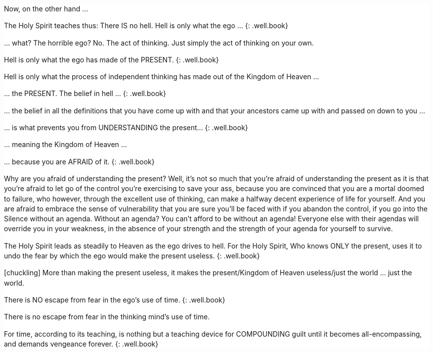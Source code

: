 Now, on the other hand &hellip;

The Holy Spirit teaches thus: There IS no hell. Hell is only what the
ego &hellip;
{: .well.book}

&hellip; what? The horrible ego? No. The act of thinking. Just simply
the act of thinking on your own.

Hell is only what the ego has made of the PRESENT.
{: .well.book}

Hell is only what the process of independent thinking has made out of
the Kingdom of Heaven &hellip;

&hellip; the PRESENT. The belief in hell &hellip;
{: .well.book}

&hellip; the belief in all the definitions that you have come up with
and that your ancestors came up with and passed on down to you &hellip;

&hellip; is what prevents you from UNDERSTANDING the present&hellip;
{: .well.book}

&hellip; meaning the Kingdom of Heaven &hellip;

&hellip; because you are AFRAID of it.
{: .well.book}

Why are you afraid of understanding the present? Well, it&rsquo;s not so
much that you&rsquo;re afraid of understanding the present as it is that
you&rsquo;re afraid to let go of the control you&rsquo;re exercising to
save your ass, because you are convinced that you are a mortal doomed to
failure, who however, through the excellent use of thinking, can make a
halfway decent experience of life for yourself. And you are afraid to
embrace the sense of vulnerability that you are sure you&rsquo;ll be
faced with if you abandon the control, if you go into the Silence
without an agenda. Without an agenda? You can&rsquo;t afford to be
without an agenda! Everyone else with their agendas will override you in
your weakness, in the absence of your strength and the strength of your
agenda for yourself to survive.

The Holy Spirit leads as steadily to Heaven as the ego drives to hell.
For the Holy Spirit, Who knows ONLY the present, uses it to undo the
fear by which the ego would make the present useless.
{: .well.book}

[chuckling] More than making the present useless, it makes the
present/Kingdom of Heaven useless/just the world &hellip; just the
world.

There is NO escape from fear in the ego&rsquo;s use of time.
{: .well.book}

There is no escape from fear in the thinking mind&rsquo;s use of time.

For time, according to its teaching, is nothing but a teaching device
for COMPOUNDING guilt until it becomes all-encompassing, and demands
vengeance forever.
{: .well.book}


[^1]: T15.1 The Uses of Time